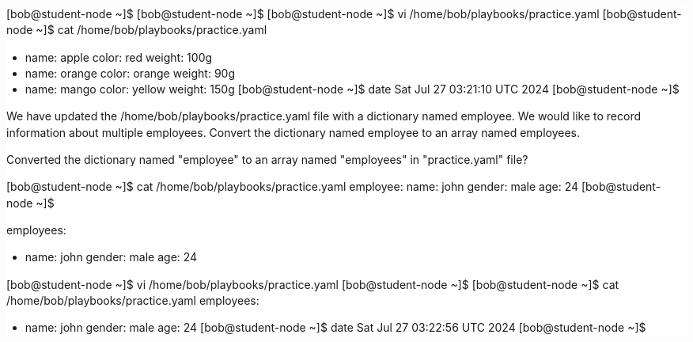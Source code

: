 

[bob@student-node ~]$ 
[bob@student-node ~]$ 
[bob@student-node ~]$ vi /home/bob/playbooks/practice.yaml 
[bob@student-node ~]$ cat /home/bob/playbooks/practice.yaml 
- name: apple
  color: red
  weight: 100g
- name: orange
  color: orange
  weight: 90g
- name: mango
  color: yellow
  weight: 150g
[bob@student-node ~]$ date
Sat Jul 27 03:21:10 UTC 2024
[bob@student-node ~]$ 












We have updated the /home/bob/playbooks/practice.yaml file with a dictionary named employee. We would like to record information about multiple employees. Convert the dictionary named employee to an array named employees.

Converted the dictionary named "employee" to an array named "employees" in "practice.yaml" file?


[bob@student-node ~]$ cat /home/bob/playbooks/practice.yaml 
employee:
  name: john
  gender: male
  age: 24
[bob@student-node ~]$ 

employees:
  - name: john
    gender: male
    age: 24


[bob@student-node ~]$ vi /home/bob/playbooks/practice.yaml 
[bob@student-node ~]$ 
[bob@student-node ~]$ cat /home/bob/playbooks/practice.yaml 
employees:
  - name: john
    gender: male
    age: 24
[bob@student-node ~]$ date
Sat Jul 27 03:22:56 UTC 2024
[bob@student-node ~]$ 
